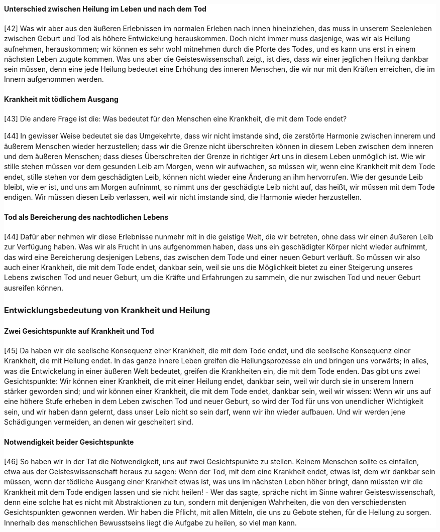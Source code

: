 #### Unterschied zwischen Heilung im Leben und nach dem Tod

[42] Was wir aber aus den äußeren Erlebnissen im normalen Erleben nach innen hineinziehen, das muss in unserem Seelenleben zwischen Geburt und Tod als höhere Entwickelung herauskommen. Doch nicht immer muss dasjenige, was wir als Heilung aufnehmen, herauskommen; wir können es sehr wohl mitnehmen durch die Pforte des Todes, und es kann uns erst in einem nächsten Leben zugute kommen. Was uns aber die Geisteswissenschaft zeigt, ist dies, dass wir einer jeglichen Heilung dankbar sein müssen, denn eine jede Heilung bedeutet eine Erhöhung des inneren Menschen, die wir nur mit den Kräften erreichen, die im Innern aufgenommen werden.

#### Krankheit mit tödlichem Ausgang

[43] Die andere Frage ist die: Was bedeutet für den Menschen eine Krankheit, die mit dem Tode endet?

[44] In gewisser Weise bedeutet sie das Umgekehrte, dass wir nicht imstande sind, die zerstörte Harmonie zwischen innerem und äußerem Menschen wieder herzustellen; dass wir die Grenze nicht überschreiten können in diesem Leben zwischen dem inneren und dem äußeren Menschen; dass dieses Überschreiten der Grenze in richtiger Art uns in diesem Leben unmöglich ist. Wie wir stille stehen müssen vor dem gesunden Leib am Morgen, wenn wir aufwachen, so müssen wir, wenn eine Krankheit mit dem Tode endet, stille stehen vor dem geschädigten Leib, können nicht wieder eine Änderung an ihm hervorrufen. Wie der gesunde Leib bleibt, wie er ist, und uns am Morgen aufnimmt, so nimmt uns der geschädigte Leib nicht auf, das heißt, wir müssen mit dem Tode endigen. Wir müssen diesen Leib verlassen, weil wir nicht imstande sind, die Harmonie wieder herzustellen.

#### Tod als Bereicherung des nachtodlichen Lebens

[44] Dafür aber nehmen wir diese Erlebnisse nunmehr mit in die geistige Welt, die wir betreten, ohne dass wir einen äußeren Leib zur Verfügung haben. Was wir als Frucht in uns aufgenommen haben, dass uns ein geschädigter Körper nicht wieder aufnimmt, das wird eine Bereicherung desjenigen Lebens, das zwischen dem Tode und einer neuen Geburt verläuft. So müssen wir also auch einer Krankheit, die mit dem Tode endet, dankbar sein, weil sie uns die Möglichkeit bietet zu einer Steigerung unseres Lebens zwischen Tod und neuer Geburt, um die Kräfte und Erfahrungen zu sammeln, die nur zwischen Tod und neuer Geburt ausreifen können.

### Entwicklungsbedeutung von Krankheit und Heilung

#### Zwei Gesichtspunkte auf Krankheit und Tod

[45] Da haben wir die seelische Konsequenz einer Krankheit, die mit dem Tode endet, und die seelische Konsequenz einer Krankheit, die mit Heilung endet. In das ganze innere Leben greifen die Heilungsprozesse ein und bringen uns vorwärts; in alles, was die Entwickelung in einer äußeren Welt bedeutet, greifen die Krankheiten ein, die mit dem Tode enden. Das gibt uns zwei Gesichtspunkte: Wir können einer Krankheit, die mit einer Heilung endet, dankbar sein, weil wir durch sie in unserem Innern stärker geworden sind; und wir können einer Krankheit, die mit dem Tode endet, dankbar sein, weil wir wissen: Wenn wir uns auf eine höhere Stufe erheben in dem Leben zwischen Tod und neuer Geburt, so wird der Tod für uns von unendlicher Wichtigkeit sein, und wir haben dann gelernt, dass unser Leib nicht so sein darf, wenn wir ihn wieder aufbauen. Und wir werden jene Schädigungen vermeiden, an denen wir gescheitert sind.

#### Notwendigkeit beider Gesichtspunkte

[46] So haben wir in der Tat die Notwendigkeit, uns auf zwei Gesichtspunkte zu stellen. Keinem Menschen sollte es einfallen, etwa aus der Geisteswissenschaft heraus zu sagen: Wenn der Tod, mit dem eine Krankheit endet, etwas ist, dem wir dankbar sein müssen, wenn der tödliche Ausgang einer Krankheit etwas ist, was uns im nächsten Leben höher bringt, dann müssten wir die Krankheit mit dem Tode endigen lassen und sie nicht heilen! - Wer das sagte, spräche nicht im Sinne wahrer Geisteswissenschaft, denn eine solche hat es nicht mit Abstraktionen zu tun, sondern mit denjenigen Wahrheiten, die von den verschiedensten Gesichtspunkten gewonnen werden. Wir haben die Pflicht, mit allen Mitteln, die uns zu Gebote stehen, für die Heilung zu sorgen. Innerhalb des menschlichen Bewusstseins liegt die Aufgabe zu heilen, so viel man kann.
